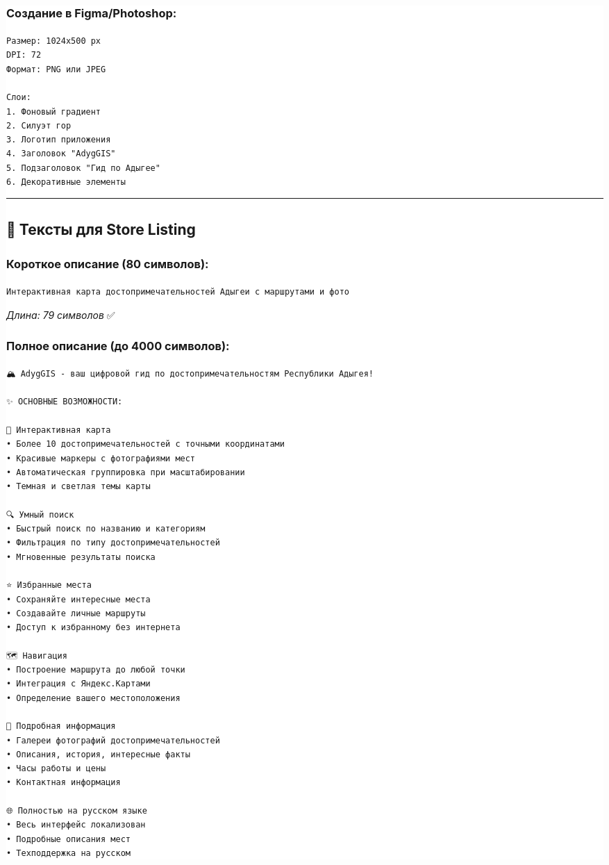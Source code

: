 ### Создание в Figma/Photoshop:
```
Размер: 1024x500 px
DPI: 72
Формат: PNG или JPEG

Слои:
1. Фоновый градиент
2. Силуэт гор
3. Логотип приложения
4. Заголовок "AdygGIS"
5. Подзаголовок "Гид по Адыгее"
6. Декоративные элементы
```

---

## 📝 Тексты для Store Listing

### Короткое описание (80 символов):
```
Интерактивная карта достопримечательностей Адыгеи с маршрутами и фото
```
*Длина: 79 символов* ✅

### Полное описание (до 4000 символов):

```markdown
🏔️ AdygGIS - ваш цифровой гид по достопримечательностям Республики Адыгея!

✨ ОСНОВНЫЕ ВОЗМОЖНОСТИ:

📍 Интерактивная карта
• Более 10 достопримечательностей с точными координатами
• Красивые маркеры с фотографиями мест
• Автоматическая группировка при масштабировании
• Темная и светлая темы карты

🔍 Умный поиск
• Быстрый поиск по названию и категориям
• Фильтрация по типу достопримечательностей
• Мгновенные результаты поиска

⭐ Избранные места
• Сохраняйте интересные места
• Создавайте личные маршруты
• Доступ к избранному без интернета

🗺️ Навигация
• Построение маршрута до любой точки
• Интеграция с Яндекс.Картами
• Определение вашего местоположения

📸 Подробная информация
• Галереи фотографий достопримечательностей
• Описания, история, интересные факты
• Часы работы и цены
• Контактная информация

🌐 Полностью на русском языке
• Весь интерфейс локализован
• Подробные описания мест
• Техподдержка на русском
```